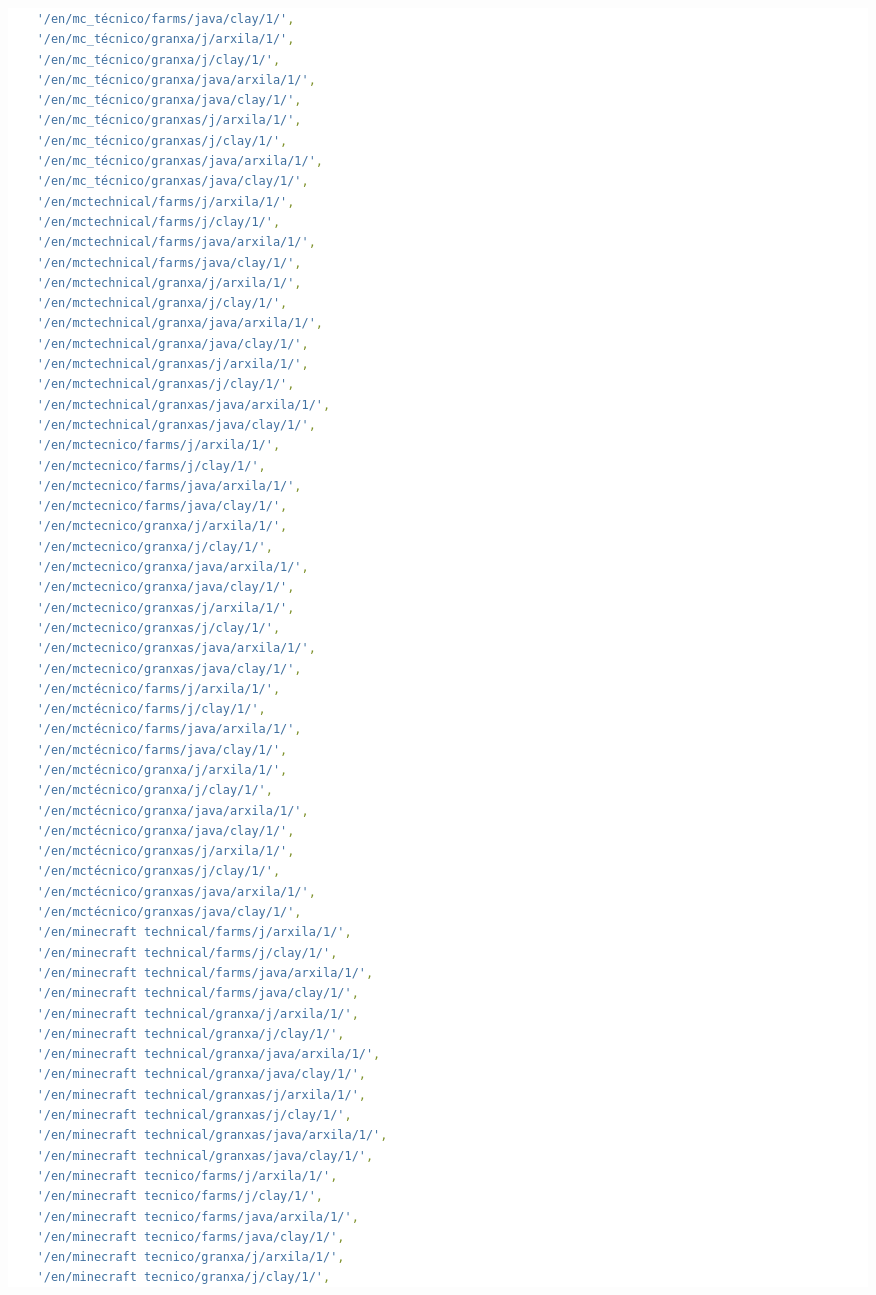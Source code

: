 ```yaml
    '/en/mc_técnico/farms/java/clay/1/',
    '/en/mc_técnico/granxa/j/arxila/1/',
    '/en/mc_técnico/granxa/j/clay/1/',
    '/en/mc_técnico/granxa/java/arxila/1/',
    '/en/mc_técnico/granxa/java/clay/1/',
    '/en/mc_técnico/granxas/j/arxila/1/',
    '/en/mc_técnico/granxas/j/clay/1/',
    '/en/mc_técnico/granxas/java/arxila/1/',
    '/en/mc_técnico/granxas/java/clay/1/',
    '/en/mctechnical/farms/j/arxila/1/',
    '/en/mctechnical/farms/j/clay/1/',
    '/en/mctechnical/farms/java/arxila/1/',
    '/en/mctechnical/farms/java/clay/1/',
    '/en/mctechnical/granxa/j/arxila/1/',
    '/en/mctechnical/granxa/j/clay/1/',
    '/en/mctechnical/granxa/java/arxila/1/',
    '/en/mctechnical/granxa/java/clay/1/',
    '/en/mctechnical/granxas/j/arxila/1/',
    '/en/mctechnical/granxas/j/clay/1/',
    '/en/mctechnical/granxas/java/arxila/1/',
    '/en/mctechnical/granxas/java/clay/1/',
    '/en/mctecnico/farms/j/arxila/1/',
    '/en/mctecnico/farms/j/clay/1/',
    '/en/mctecnico/farms/java/arxila/1/',
    '/en/mctecnico/farms/java/clay/1/',
    '/en/mctecnico/granxa/j/arxila/1/',
    '/en/mctecnico/granxa/j/clay/1/',
    '/en/mctecnico/granxa/java/arxila/1/',
    '/en/mctecnico/granxa/java/clay/1/',
    '/en/mctecnico/granxas/j/arxila/1/',
    '/en/mctecnico/granxas/j/clay/1/',
    '/en/mctecnico/granxas/java/arxila/1/',
    '/en/mctecnico/granxas/java/clay/1/',
    '/en/mctécnico/farms/j/arxila/1/',
    '/en/mctécnico/farms/j/clay/1/',
    '/en/mctécnico/farms/java/arxila/1/',
    '/en/mctécnico/farms/java/clay/1/',
    '/en/mctécnico/granxa/j/arxila/1/',
    '/en/mctécnico/granxa/j/clay/1/',
    '/en/mctécnico/granxa/java/arxila/1/',
    '/en/mctécnico/granxa/java/clay/1/',
    '/en/mctécnico/granxas/j/arxila/1/',
    '/en/mctécnico/granxas/j/clay/1/',
    '/en/mctécnico/granxas/java/arxila/1/',
    '/en/mctécnico/granxas/java/clay/1/',
    '/en/minecraft technical/farms/j/arxila/1/',
    '/en/minecraft technical/farms/j/clay/1/',
    '/en/minecraft technical/farms/java/arxila/1/',
    '/en/minecraft technical/farms/java/clay/1/',
    '/en/minecraft technical/granxa/j/arxila/1/',
    '/en/minecraft technical/granxa/j/clay/1/',
    '/en/minecraft technical/granxa/java/arxila/1/',
    '/en/minecraft technical/granxa/java/clay/1/',
    '/en/minecraft technical/granxas/j/arxila/1/',
    '/en/minecraft technical/granxas/j/clay/1/',
    '/en/minecraft technical/granxas/java/arxila/1/',
    '/en/minecraft technical/granxas/java/clay/1/',
    '/en/minecraft tecnico/farms/j/arxila/1/',
    '/en/minecraft tecnico/farms/j/clay/1/',
    '/en/minecraft tecnico/farms/java/arxila/1/',
    '/en/minecraft tecnico/farms/java/clay/1/',
    '/en/minecraft tecnico/granxa/j/arxila/1/',
    '/en/minecraft tecnico/granxa/j/clay/1/',
```